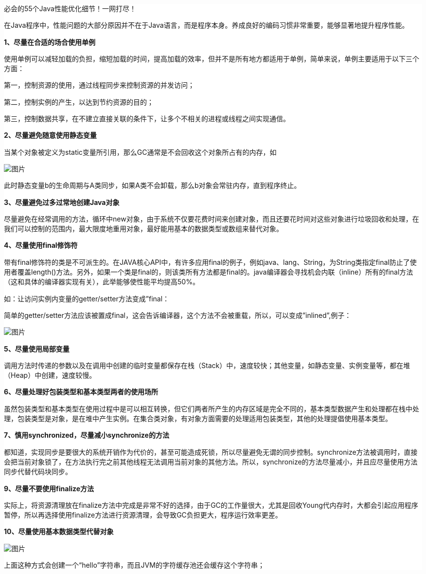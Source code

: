 必会的55个Java性能优化细节！一网打尽！

在Java程序中，性能问题的大部分原因并不在于Java语言，而是程序本身。养成良好的编码习惯非常重要，能够显著地提升程序性能。

**1、尽量在合适的场合使用单例**

使用单例可以减轻加载的负担，缩短加载的时间，提高加载的效率，但并不是所有地方都适用于单例，简单来说，单例主要适用于以下三个方面：

第一，控制资源的使用，通过线程同步来控制资源的并发访问；

第二，控制实例的产生，以达到节约资源的目的；

第三，控制数据共享，在不建立直接关联的条件下，让多个不相关的进程或线程之间实现通信。

**2、尽量避免随意使用静态变量**

当某个对象被定义为static变量所引用，那么GC通常是不会回收这个对象所占有的内存，如

![图片](https://mmbiz.qpic.cn/mmbiz_png/sG1icpcmhbiaCx05zyjsjGibnicEPNxCIlhsTvp6KDx3T68O09vkbNJKvlrFJLmQuw6vUDgS0NGI5yc7dMpqg9hucw/640?tp=webp&wxfrom=5&wx_lazy=1&wx_co=1)

此时静态变量b的生命周期与A类同步，如果A类不会卸载，那么b对象会常驻内存，直到程序终止。

**3、尽量避免过多过常地创建Java对象**

尽量避免在经常调用的方法，循环中new对象，由于系统不仅要花费时间来创建对象，而且还要花时间对这些对象进行垃圾回收和处理，在我们可以控制的范围内，最大限度地重用对象，最好能用基本的数据类型或数组来替代对象。

**4、尽量使用final修饰符**

带有final修饰符的类是不可派生的。在JAVA核心API中，有许多应用final的例子，例如java、lang、String，为String类指定final防止了使用者覆盖length()方法。另外，如果一个类是final的，则该类所有方法都是final的。java编译器会寻找机会内联（inline）所有的final方法（这和具体的编译器实现有关），此举能够使性能平均提高50%。

如：让访问实例内变量的getter/setter方法变成”final：

简单的getter/setter方法应该被置成final，这会告诉编译器，这个方法不会被重载，所以，可以变成”inlined”,例子：

![图片](https://mmbiz.qpic.cn/mmbiz_png/sG1icpcmhbiaCx05zyjsjGibnicEPNxCIlhsogWXTy2jCEUIch7cneiaotEX8LTdYoenYWHUUMw2ODJagiaWIf1xqPqQ/640?tp=webp&wxfrom=5&wx_lazy=1&wx_co=1)

**5、尽量使用局部变量**

调用方法时传递的参数以及在调用中创建的临时变量都保存在栈（Stack）中，速度较快；其他变量，如静态变量、实例变量等，都在堆（Heap）中创建，速度较慢。

**6、尽量处理好包装类型和基本类型两者的使用场所**

虽然包装类型和基本类型在使用过程中是可以相互转换，但它们两者所产生的内存区域是完全不同的，基本类型数据产生和处理都在栈中处理，包装类型是对象，是在堆中产生实例。在集合类对象，有对象方面需要的处理适用包装类型，其他的处理提倡使用基本类型。

**7、慎用synchronized，尽量减小synchronize的方法**

都知道，实现同步是要很大的系统开销作为代价的，甚至可能造成死锁，所以尽量避免无谓的同步控制。synchronize方法被调用时，直接会把当前对象锁了，在方法执行完之前其他线程无法调用当前对象的其他方法。所以，synchronize的方法尽量减小，并且应尽量使用方法同步代替代码块同步。

**9、尽量不要使用finalize方法**

实际上，将资源清理放在finalize方法中完成是非常不好的选择，由于GC的工作量很大，尤其是回收Young代内存时，大都会引起应用程序暂停，所以再选择使用finalize方法进行资源清理，会导致GC负担更大，程序运行效率更差。

**10、尽量使用基本数据类型代替对象**

![图片](https://mmbiz.qpic.cn/mmbiz_png/sG1icpcmhbiaCx05zyjsjGibnicEPNxCIlhsicv6nL7qf4c0Tia3uu0C1VqptbEN6cQibWb3F5dB2ib61CugxMDT3diaqbg/640?tp=webp&wxfrom=5&wx_lazy=1&wx_co=1)

上面这种方式会创建一个“hello”字符串，而且JVM的字符缓存池还会缓存这个字符串；
